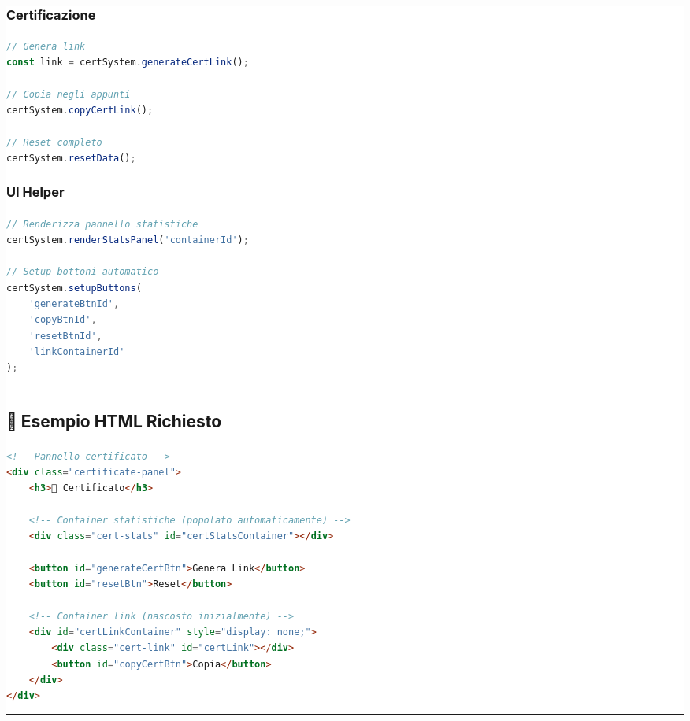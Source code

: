 ### Certificazione

```javascript
// Genera link
const link = certSystem.generateCertLink();

// Copia negli appunti
certSystem.copyCertLink();

// Reset completo
certSystem.resetData();
```

### UI Helper

```javascript
// Renderizza pannello statistiche
certSystem.renderStatsPanel('containerId');

// Setup bottoni automatico
certSystem.setupButtons(
    'generateBtnId',
    'copyBtnId', 
    'resetBtnId',
    'linkContainerId'
);
```

---

## 🎨 Esempio HTML Richiesto

```html
<!-- Pannello certificato -->
<div class="certificate-panel">
    <h3>📜 Certificato</h3>
    
    <!-- Container statistiche (popolato automaticamente) -->
    <div class="cert-stats" id="certStatsContainer"></div>
    
    <button id="generateCertBtn">Genera Link</button>
    <button id="resetBtn">Reset</button>
    
    <!-- Container link (nascosto inizialmente) -->
    <div id="certLinkContainer" style="display: none;">
        <div class="cert-link" id="certLink"></div>
        <button id="copyCertBtn">Copia</button>
    </div>
</div>
```

---
